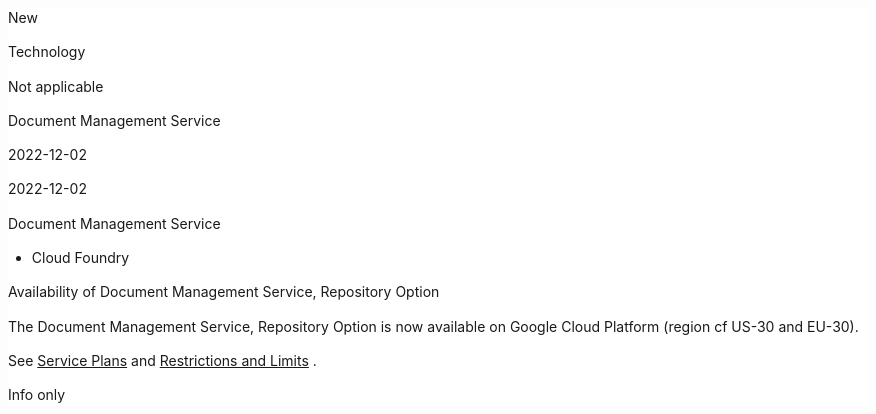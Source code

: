 New

</td>
<td valign="top">

Technology

</td>
<td valign="top">

Not applicable

</td>
<td valign="top">

Document Management Service

</td>
<td valign="top">

2022-12-02

</td>
<td valign="top">

2022-12-02

</td>
</tr>
<tr>
<td valign="top">

Document Management Service

</td>
<td valign="top">

-   Cloud Foundry



</td>
<td valign="top">

Availability of Document Management Service, Repository Option 

</td>
<td valign="top">

The Document Management Service, Repository Option is now available on Google Cloud Platform \(region cf US-30 and EU-30\).

See [Service Plans](service-plans-944c578.md) and [Restrictions and Limits](restrictions-and-limits-717ac5d.md) .

</td>
<td valign="top">

Info only

</td>
<td valign="top">
